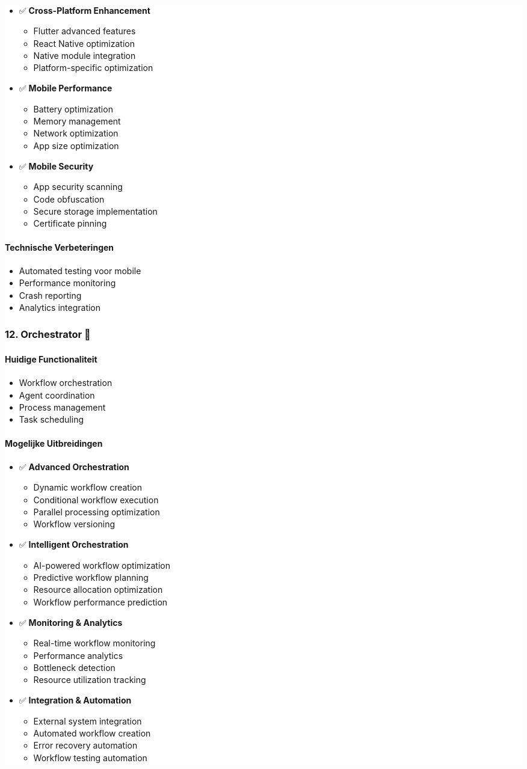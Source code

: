 - ✅ **Cross-Platform Enhancement**
  - Flutter advanced features
  - React Native optimization
  - Native module integration
  - Platform-specific optimization

- ✅ **Mobile Performance**
  - Battery optimization
  - Memory management
  - Network optimization
  - App size optimization

- ✅ **Mobile Security**
  - App security scanning
  - Code obfuscation
  - Secure storage implementation
  - Certificate pinning

#### **Technische Verbeteringen**
- Automated testing voor mobile
- Performance monitoring
- Crash reporting
- Analytics integration

### 12. **Orchestrator** 🎼

#### **Huidige Functionaliteit**
- Workflow orchestration
- Agent coordination
- Process management
- Task scheduling

#### **Mogelijke Uitbreidingen**
- ✅ **Advanced Orchestration**
  - Dynamic workflow creation
  - Conditional workflow execution
  - Parallel processing optimization
  - Workflow versioning

- ✅ **Intelligent Orchestration**
  - AI-powered workflow optimization
  - Predictive workflow planning
  - Resource allocation optimization
  - Workflow performance prediction

- ✅ **Monitoring & Analytics**
  - Real-time workflow monitoring
  - Performance analytics
  - Bottleneck detection
  - Resource utilization tracking

- ✅ **Integration & Automation**
  - External system integration
  - Automated workflow creation
  - Error recovery automation
  - Workflow testing automation
